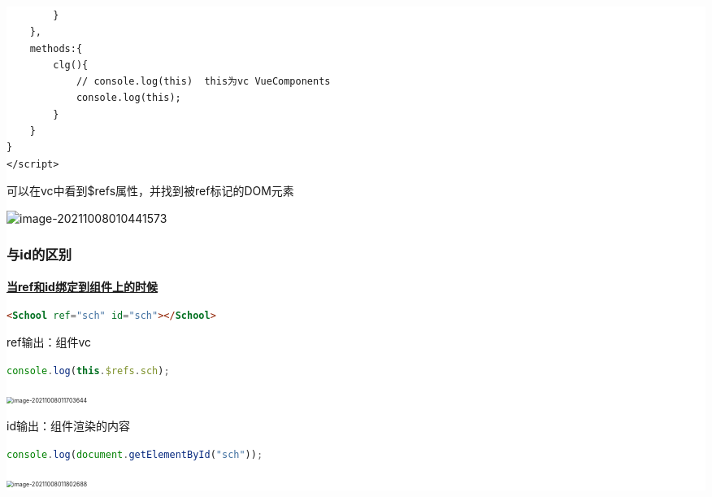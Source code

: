 ```vue
        }
    },
    methods:{
        clg(){
            // console.log(this)  this为vc VueComponents
            console.log(this);
        }
    }
}
</script>
```

可以在vc中看到\$refs属性，并找到被ref标记的DOM元素

![image-20211008010441573](https://kwongliegaai.coding.net/p/kvoon/d/kvoonpic/git/raw/master/vue/202203061530668.png)

### 与id的区别

<u>**当ref和id绑定到组件上的时候**</u>

```html
<School ref="sch" id="sch"></School>
```

ref输出：组件vc

```js
console.log(this.$refs.sch);
```

<img src="https://kwongliegaai.coding.net/p/kvoon/d/kvoonpic/git/raw/master/vue/202203061530650.png" alt="image-20211008011703644" style="zoom: 50%;" />

id输出：组件渲染的内容

```js
console.log(document.getElementById("sch"));
```

<img src="https://kwongliegaai.coding.net/p/kvoon/d/kvoonpic/git/raw/master/vue/202203061530946.png" alt="image-20211008011802688" style="zoom:50%;" />